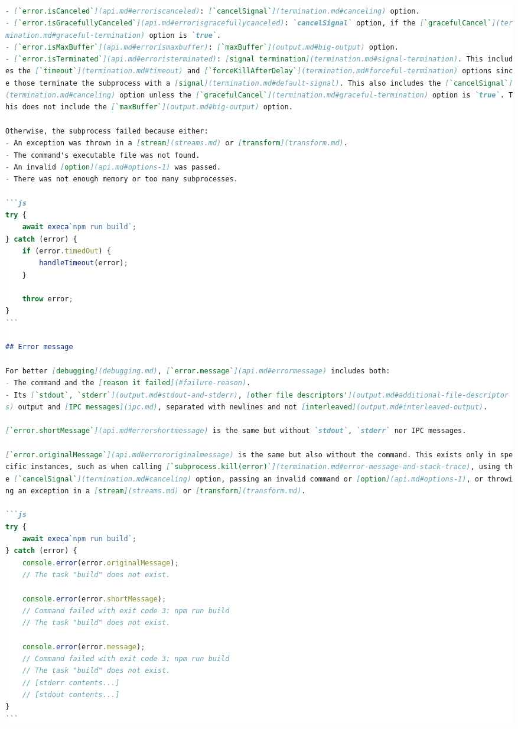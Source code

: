 ````markdown
- [`error.isCanceled`](api.md#erroriscanceled): [`cancelSignal`](termination.md#canceling) option.
- [`error.isGracefullyCanceled`](api.md#errorisgracefullycanceled): `cancelSignal` option, if the [`gracefulCancel`](termination.md#graceful-termination) option is `true`.
- [`error.isMaxBuffer`](api.md#errorismaxbuffer): [`maxBuffer`](output.md#big-output) option.
- [`error.isTerminated`](api.md#erroristerminated): [signal termination](termination.md#signal-termination). This includes the [`timeout`](termination.md#timeout) and [`forceKillAfterDelay`](termination.md#forceful-termination) options since those terminate the subprocess with a [signal](termination.md#default-signal). This also includes the [`cancelSignal`](termination.md#canceling) option unless the [`gracefulCancel`](termination.md#graceful-termination) option is `true`. This does not include the [`maxBuffer`](output.md#big-output) option.

Otherwise, the subprocess failed because either:
- An exception was thrown in a [stream](streams.md) or [transform](transform.md).
- The command's executable file was not found.
- An invalid [option](api.md#options-1) was passed.
- There was not enough memory or too many subprocesses.

```js
try {
	await execa`npm run build`;
} catch (error) {
	if (error.timedOut) {
		handleTimeout(error);
	}

	throw error;
}
```

## Error message

For better [debugging](debugging.md), [`error.message`](api.md#errormessage) includes both:
- The command and the [reason it failed](#failure-reason).
- Its [`stdout`, `stderr`](output.md#stdout-and-stderr), [other file descriptors'](output.md#additional-file-descriptors) output and [IPC messages](ipc.md), separated with newlines and not [interleaved](output.md#interleaved-output).

[`error.shortMessage`](api.md#errorshortmessage) is the same but without `stdout`, `stderr` nor IPC messages.

[`error.originalMessage`](api.md#errororiginalmessage) is the same but also without the command. This exists only in specific instances, such as when calling [`subprocess.kill(error)`](termination.md#error-message-and-stack-trace), using the [`cancelSignal`](termination.md#canceling) option, passing an invalid command or [option](api.md#options-1), or throwing an exception in a [stream](streams.md) or [transform](transform.md).

```js
try {
	await execa`npm run build`;
} catch (error) {
	console.error(error.originalMessage);
	// The task "build" does not exist.

	console.error(error.shortMessage);
	// Command failed with exit code 3: npm run build
	// The task "build" does not exist.

	console.error(error.message);
	// Command failed with exit code 3: npm run build
	// The task "build" does not exist.
	// [stderr contents...]
	// [stdout contents...]
}
```
````